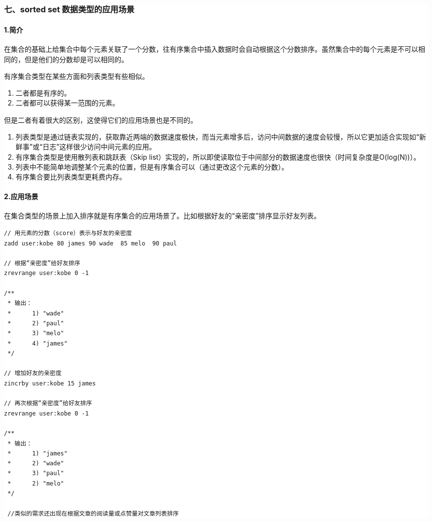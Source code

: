 ### 七、sorted set 数据类型的应用场景

#### 1.简介
在集合的基础上给集合中每个元素关联了一个分数，往有序集合中插入数据时会自动根据这个分数排序。虽然集合中的每个元素是不可以相同的，但是他们的分数却是可以相同的。

有序集合类型在某些方面和列表类型有些相似。
1. 二者都是有序的。
2. 二者都可以获得某一范围的元素。

但是二者有着很大的区别，这使得它们的应用场景也是不同的。
1. 列表类型是通过链表实现的，获取靠近两端的数据速度极快，而当元素增多后，访问中间数据的速度会较慢，所以它更加适合实现如“新鲜事”或“日志”这样很少访问中间元素的应用。
2. 有序集合类型是使用散列表和跳跃表（Skip list）实现的，所以即使读取位于中间部分的数据速度也很快（时间复杂度是O(log(N))）。
3. 列表中不能简单地调整某个元素的位置，但是有序集合可以（通过更改这个元素的分数）。
4. 有序集合要比列表类型更耗费内存。

#### 2.应用场景
在集合类型的场景上加入排序就是有序集合的应用场景了。比如根据好友的“亲密度”排序显示好友列表。
```
// 用元素的分数（score）表示与好友的亲密度
zadd user:kobe 80 james 90 wade  85 melo  90 paul

// 根据“亲密度”给好友排序
zrevrange user:kobe 0 -1

/**
 * 输出：
 *      1) "wade"
 *      2) "paul"
 *      3) "melo"
 *      4) "james"
 */
 
// 增加好友的亲密度
zincrby user:kobe 15 james

// 再次根据“亲密度”给好友排序
zrevrange user:kobe 0 -1

/**
 * 输出：
 *      1) "james"
 *      2) "wade"
 *      3) "paul"
 *      2) "melo"
 */
 
 //类似的需求还出现在根据文章的阅读量或点赞量对文章列表排序
```